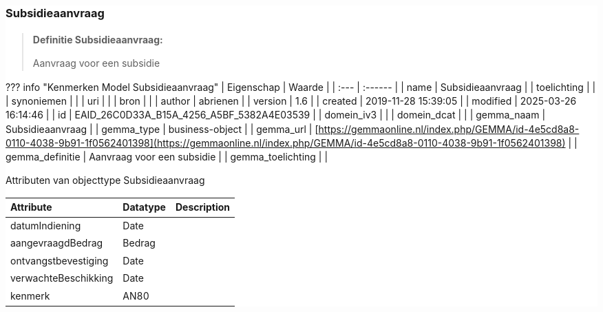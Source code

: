 
### Subsidieaanvraag
> **Definitie Subsidieaanvraag:** 
>
> Aanvraag voor een subsidie

??? info "Kenmerken Model Subsidieaanvraag"
    | Eigenschap | Waarde |
    | :--- | :------ |
    | name | Subsidieaanvraag |
    | toelichting |  |
    | synoniemen |  |
    | uri |  |
    | bron |  |
    | author | abrienen |
    | version | 1.6 |
    | created | 2019-11-28 15:39:05 |
    | modified | 2025-03-26 16:14:46 |
    | id | EAID_26C0D33A_B15A_4256_A5BF_5382A4E03539 |
    | domein_iv3 |  |
    | domein_dcat |  |
    | gemma_naam | Subsidieaanvraag |
    | gemma_type | business-object |
    | gemma_url | [https://gemmaonline.nl/index.php/GEMMA/id-4e5cd8a8-0110-4038-9b91-1f0562401398](https://gemmaonline.nl/index.php/GEMMA/id-4e5cd8a8-0110-4038-9b91-1f0562401398) |
    | gemma_definitie | Aanvraag voor een subsidie |
    | gemma_toelichting |  |
    

Attributen van objecttype Subsidieaanvraag

| Attribute | Datatype | Description |
| :--- | :--- | :--- |
| datumIndiening | Date |  |
| aangevraagdBedrag | Bedrag |  |
| ontvangstbevestiging | Date |  |
| verwachteBeschikking | Date |  |
| kenmerk | AN80 |  |
